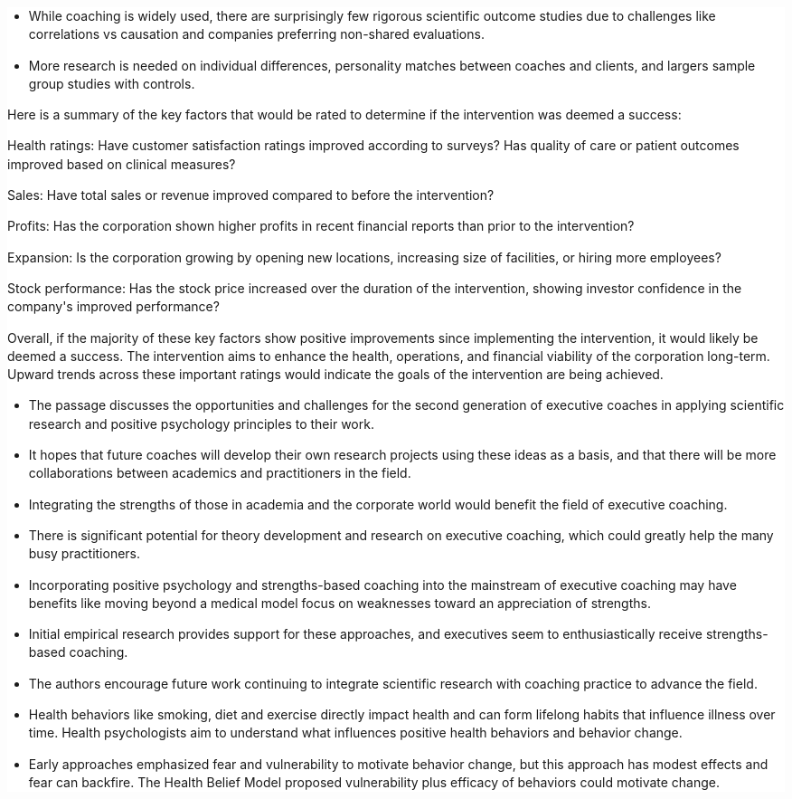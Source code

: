 - While coaching is widely used, there are surprisingly few rigorous scientific outcome studies due to challenges like correlations vs causation and companies preferring non-shared evaluations. 

- More research is needed on individual differences, personality matches between coaches and clients, and largers sample group studies with controls.

 Here is a summary of the key factors that would be rated to determine if the intervention was deemed a success:

Health ratings: Have customer satisfaction ratings improved according to surveys? Has quality of care or patient outcomes improved based on clinical measures? 

Sales: Have total sales or revenue improved compared to before the intervention?

Profits: Has the corporation shown higher profits in recent financial reports than prior to the intervention?

Expansion: Is the corporation growing by opening new locations, increasing size of facilities, or hiring more employees? 

Stock performance: Has the stock price increased over the duration of the intervention, showing investor confidence in the company's improved performance?

Overall, if the majority of these key factors show positive improvements since implementing the intervention, it would likely be deemed a success. The intervention aims to enhance the health, operations, and financial viability of the corporation long-term. Upward trends across these important ratings would indicate the goals of the intervention are being achieved.

 

- The passage discusses the opportunities and challenges for the second generation of executive coaches in applying scientific research and positive psychology principles to their work. 

- It hopes that future coaches will develop their own research projects using these ideas as a basis, and that there will be more collaborations between academics and practitioners in the field. 

- Integrating the strengths of those in academia and the corporate world would benefit the field of executive coaching. 

- There is significant potential for theory development and research on executive coaching, which could greatly help the many busy practitioners. 

- Incorporating positive psychology and strengths-based coaching into the mainstream of executive coaching may have benefits like moving beyond a medical model focus on weaknesses toward an appreciation of strengths. 

- Initial empirical research provides support for these approaches, and executives seem to enthusiastically receive strengths-based coaching.

- The authors encourage future work continuing to integrate scientific research with coaching practice to advance the field.

 

- Health behaviors like smoking, diet and exercise directly impact health and can form lifelong habits that influence illness over time. Health psychologists aim to understand what influences positive health behaviors and behavior change. 

- Early approaches emphasized fear and vulnerability to motivate behavior change, but this approach has modest effects and fear can backfire. The Health Belief Model proposed vulnerability plus efficacy of behaviors could motivate change.
